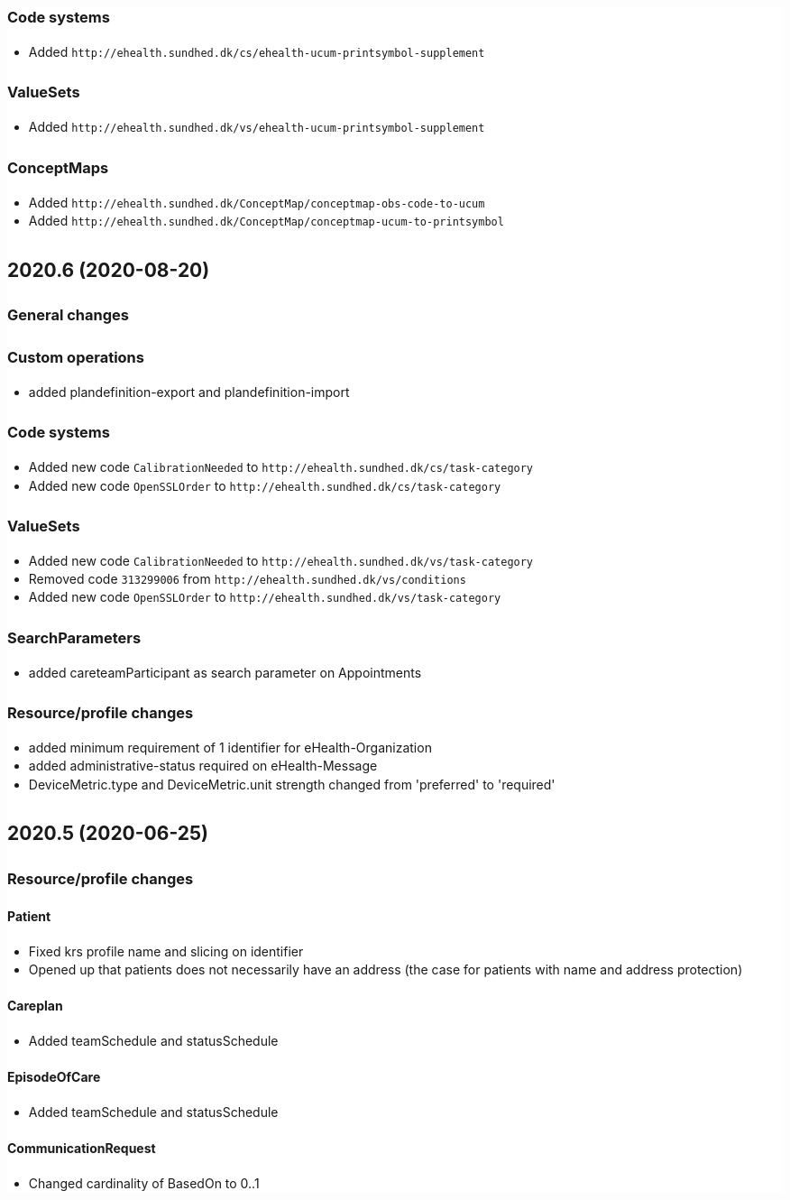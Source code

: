 ### Code systems
- Added `http://ehealth.sundhed.dk/cs/ehealth-ucum-printsymbol-supplement`
### ValueSets
- Added `http://ehealth.sundhed.dk/vs/ehealth-ucum-printsymbol-supplement`
### ConceptMaps
- Added `http://ehealth.sundhed.dk/ConceptMap/conceptmap-obs-code-to-ucum`
- Added `http://ehealth.sundhed.dk/ConceptMap/conceptmap-ucum-to-printsymbol`

## 2020.6 (2020-08-20)

### General changes

### Custom operations
- added plandefinition-export and plandefinition-import
### Code systems
- Added new code `CalibrationNeeded` to `http://ehealth.sundhed.dk/cs/task-category`
- Added new code `OpenSSLOrder` to `http://ehealth.sundhed.dk/cs/task-category`
### ValueSets
- Added new code `CalibrationNeeded` to `http://ehealth.sundhed.dk/vs/task-category`
- Removed code `313299006` from `http://ehealth.sundhed.dk/vs/conditions`
- Added new code `OpenSSLOrder` to `http://ehealth.sundhed.dk/vs/task-category`
### SearchParameters
- added careteamParticipant as search parameter on Appointments
### Resource/profile changes
- added minimum requirement of 1 identifier for eHealth-Organization
- added administrative-status required on eHealth-Message
- DeviceMetric.type and DeviceMetric.unit strength changed from 'preferred' to 'required'

## 2020.5 (2020-06-25)

### Resource/profile changes

#### Patient
- Fixed krs profile name and slicing on identifier
- Opened up that patients does not necessarily have an address (the case for patients with name and address protection)

#### Careplan 
- Added teamSchedule and statusSchedule

#### EpisodeOfCare 
- Added teamSchedule and statusSchedule

#### CommunicationRequest 
- Changed cardinality of BasedOn to 0..1
